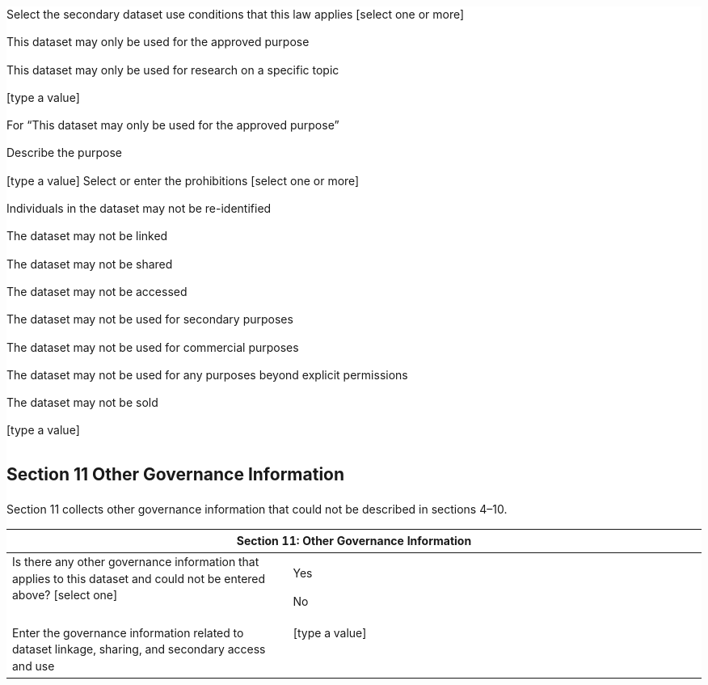 <p>Select the secondary dataset use conditions that this law applies
[select one or more]</p></td>
<td><p>This dataset may only be used for the approved purpose</p>
<p>This dataset may only be used for research on a specific topic</p>
<p>[type a value]</p></td>
</tr>
<tr>
<td><p>For “This dataset may only be used for the approved purpose”</p>
<p>Describe the purpose</p></td>
<td>[type a value]</td>
</tr>
<tr>
<td>Select or enter the prohibitions [select one or more]</td>
<td><p>Individuals in the dataset may not be re-identified</p>
<p>The dataset may not be linked</p>
<p>The dataset may not be shared</p>
<p>The dataset may not be accessed</p>
<p>The dataset may not be used for secondary purposes</p>
<p>The dataset may not be used for commercial purposes</p>
<p>The dataset may not be used for any purposes beyond explicit
permissions</p>
<p>The dataset may not be sold</p>
<p>[type a value]</p></td>
</tr>
</tbody>
</table>

## Section 11 Other Governance Information

Section 11 collects other governance information that could not be
described in sections 4–10.

<table>
<colgroup>
<col style="width: 40%" />
<col style="width: 59%" />
</colgroup>
<thead>
<tr>
<th colspan="2">Section 11: Other Governance Information</th>
</tr>
</thead>
<tbody>
<tr>
<td>Is there any other governance information that applies to this
dataset and could not be entered above? [select one]</td>
<td><p>Yes</p>
<p>No</p></td>
</tr>
<tr>
<td>Enter the governance information related to dataset linkage,
sharing, and secondary access and use</td>
<td>[type a value]</td>
</tr>
</tbody>
</table>
